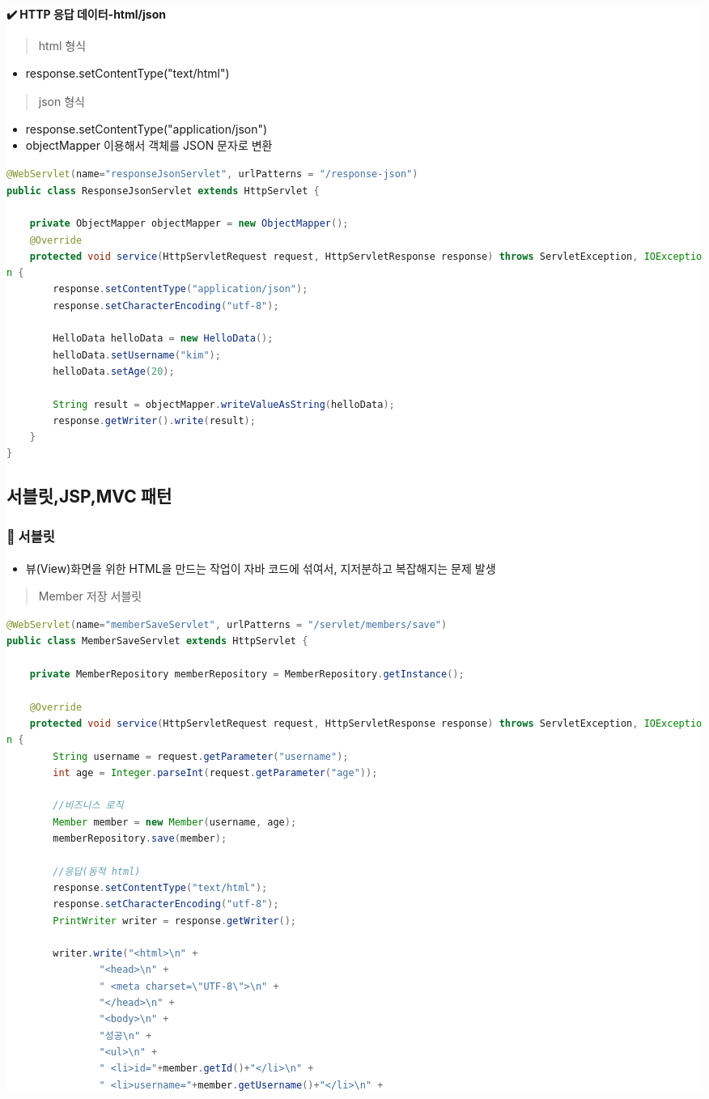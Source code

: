 #### :heavy_check_mark: HTTP 응답 데이터-html/json
> html 형식
  + response.setContentType("text/html")
> json 형식
 + response.setContentType("application/json")
 +  objectMapper 이용해서 객체를 JSON 문자로 변환
```java
@WebServlet(name="responseJsonServlet", urlPatterns = "/response-json")
public class ResponseJsonServlet extends HttpServlet {

    private ObjectMapper objectMapper = new ObjectMapper();
    @Override
    protected void service(HttpServletRequest request, HttpServletResponse response) throws ServletException, IOException {
        response.setContentType("application/json");
        response.setCharacterEncoding("utf-8");

        HelloData helloData = new HelloData();
        helloData.setUsername("kim");
        helloData.setAge(20);

        String result = objectMapper.writeValueAsString(helloData);
        response.getWriter().write(result);
    }
}
```

## 서블릿,JSP,MVC 패턴

### :pushpin: 서블릿
 + 뷰(View)화면을 위한 HTML을 만드는 작업이 자바 코드에 섞여서, 지저분하고 복잡해지는 문제 발생

> Member 저장 서블릿
```java
@WebServlet(name="memberSaveServlet", urlPatterns = "/servlet/members/save")
public class MemberSaveServlet extends HttpServlet {

    private MemberRepository memberRepository = MemberRepository.getInstance();

    @Override
    protected void service(HttpServletRequest request, HttpServletResponse response) throws ServletException, IOException {
        String username = request.getParameter("username");
        int age = Integer.parseInt(request.getParameter("age"));

        //비즈니스 로직
        Member member = new Member(username, age);
        memberRepository.save(member);

        //응답(동적 html)
        response.setContentType("text/html");
        response.setCharacterEncoding("utf-8");
        PrintWriter writer = response.getWriter();

        writer.write("<html>\n" +
                "<head>\n" +
                " <meta charset=\"UTF-8\">\n" +
                "</head>\n" +
                "<body>\n" +
                "성공\n" +
                "<ul>\n" +
                " <li>id="+member.getId()+"</li>\n" +
                " <li>username="+member.getUsername()+"</li>\n" +
```